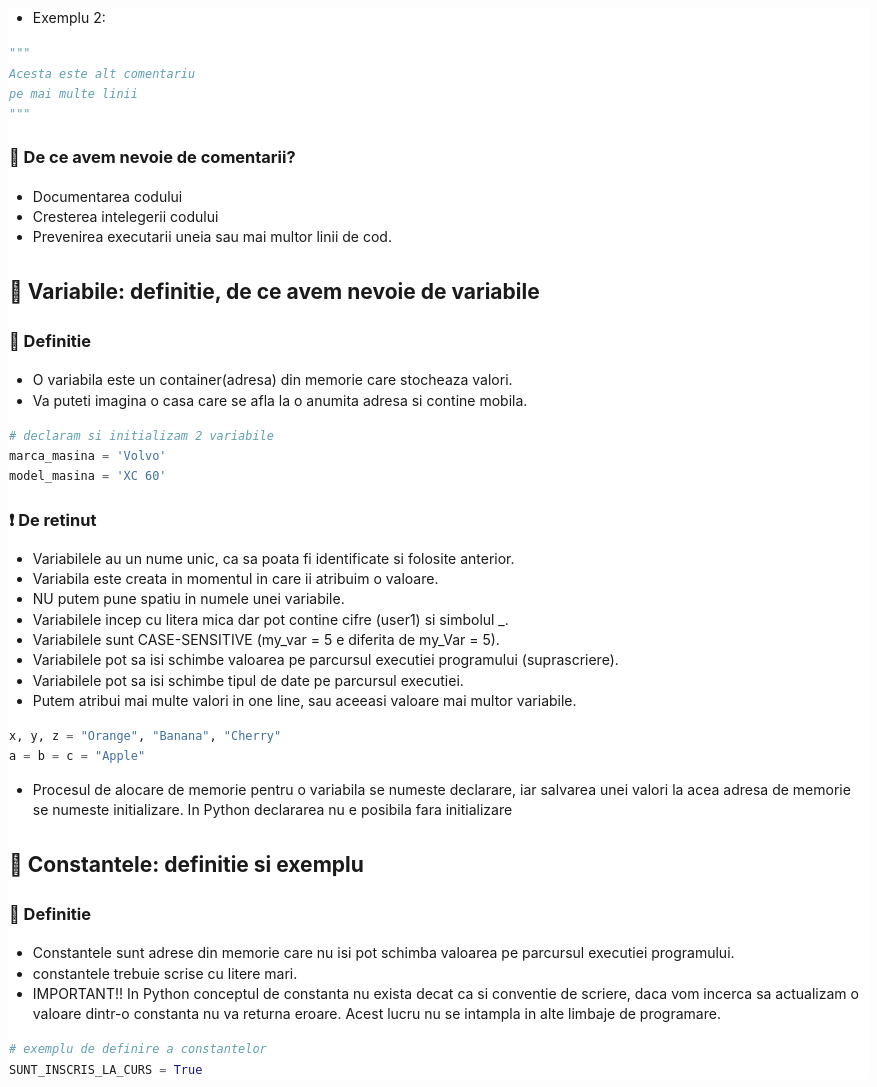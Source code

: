 - Exemplu 2:
```python
"""
Acesta este alt comentariu
pe mai multe linii
"""
```

### 🔸 De ce avem nevoie de comentarii?
- Documentarea codului
- Cresterea intelegerii codului
- Prevenirea executarii uneia sau mai multor linii de cod.

## 📌 Variabile: definitie, de ce avem nevoie de variabile
### 🔸 Definitie
- O variabila este un container(adresa) din memorie care stocheaza valori.
- Va puteti imagina o casa care se afla la o anumita adresa si contine mobila. 


```python
# declaram si initializam 2 variabile
marca_masina = 'Volvo'
model_masina = 'XC 60'
```
### ❗ De retinut
- Variabilele au un nume unic, ca sa poata fi identificate si folosite anterior.
- Variabila este creata in momentul in care ii atribuim o valoare.
- NU putem pune spatiu in numele unei variabile.
- Variabilele incep cu litera mica dar pot contine cifre (user1) si simbolul _.
- Variabilele sunt CASE-SENSITIVE (my_var = 5 e diferita de my_Var = 5).
- Variabilele pot sa isi schimbe valoarea pe parcursul executiei programului (suprascriere).
- Variabilele pot sa isi schimbe tipul de date pe parcursul executiei.
- Putem atribui mai multe valori in one line, sau aceeasi valoare mai multor variabile.

```python
x, y, z = "Orange", "Banana", "Cherry"
a = b = c = "Apple"
```
- Procesul de alocare de memorie pentru o variabila se numeste declarare, iar salvarea unei valori la acea adresa de memorie se numeste initializare. In Python declararea nu e posibila fara initializare

## 📌 Constantele: definitie si exemplu
### 🔸 Definitie
- Constantele sunt adrese din memorie care nu isi pot schimba valoarea pe parcursul executiei programului.
- constantele trebuie scrise cu litere mari.
- IMPORTANT!! In Python conceptul de constanta nu exista decat ca si conventie de scriere, daca vom incerca sa actualizam o valoare dintr-o constanta nu va returna eroare. Acest lucru nu se intampla in alte limbaje de programare.
```python
# exemplu de definire a constantelor
SUNT_INSCRIS_LA_CURS = True
```
